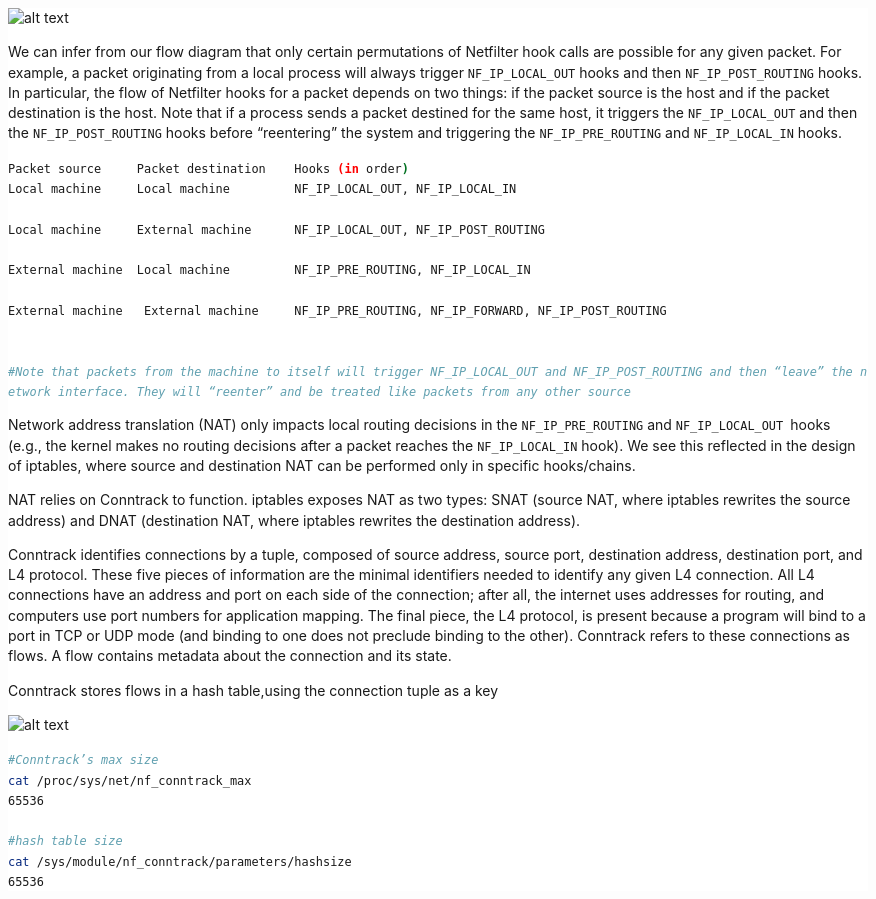 ![alt text](images/image-89.png)


We can infer from our flow diagram that only certain permutations of Netfilter hook calls are possible for any given packet. For example, a packet originating from a local process will always trigger `NF_IP_LOCAL_OUT` hooks and then `NF_IP_POST_ROUTING` hooks. In particular, the flow of Netfilter hooks for a packet depends on two things: if the packet source is the host and if the packet destination is the host. Note that if a process sends a packet destined for the same host, it triggers the `NF_IP_LOCAL_OUT` and then the `NF_IP_POST_ROUTING` hooks before “reentering” the system and triggering the `NF_IP_PRE_ROUTING` and `NF_IP_LOCAL_IN` hooks.


```sh
Packet source	  Packet destination	Hooks (in order)
Local machine     Local machine         NF_IP_LOCAL_OUT, NF_IP_LOCAL_IN

Local machine     External machine      NF_IP_LOCAL_OUT, NF_IP_POST_ROUTING

External machine  Local machine         NF_IP_PRE_ROUTING, NF_IP_LOCAL_IN

External machine   External machine     NF_IP_PRE_ROUTING, NF_IP_FORWARD, NF_IP_POST_ROUTING


#Note that packets from the machine to itself will trigger NF_IP_LOCAL_OUT and NF_IP_POST_ROUTING and then “leave” the network interface. They will “reenter” and be treated like packets from any other source
```

Network address translation (NAT) only impacts local routing decisions in the `NF_IP_PRE_ROUTING` and `NF_IP_LOCAL_OUT `hooks (e.g., the kernel makes no routing decisions after a packet reaches the `NF_IP_LOCAL_IN` hook). We see this reflected in the design of iptables, where source and destination NAT can be performed only in specific hooks/chains.

NAT relies on Conntrack to function. iptables exposes NAT as two types: SNAT (source NAT, where iptables rewrites the source address) and DNAT (destination NAT, where iptables rewrites the destination address).

Conntrack identifies connections by a tuple, composed of source address, source port, destination address, destination port, and L4 protocol. These five pieces of information are the minimal identifiers needed to identify any given L4 connection. All L4 connections have an address and port on each side of the connection; after all, the internet uses addresses for routing, and computers use port numbers for application mapping. The final piece, the L4 protocol, is present because a program will bind to a port in TCP or UDP mode (and binding to one does not preclude binding to the other). Conntrack refers to these connections as flows. A flow contains metadata about the connection and its state.

Conntrack stores flows in a hash table,using the connection tuple as a key

![alt text](images/image-90.png)

```sh
#Conntrack’s max size
cat /proc/sys/net/nf_conntrack_max
65536

#hash table size 
cat /sys/module/nf_conntrack/parameters/hashsize
65536
```
